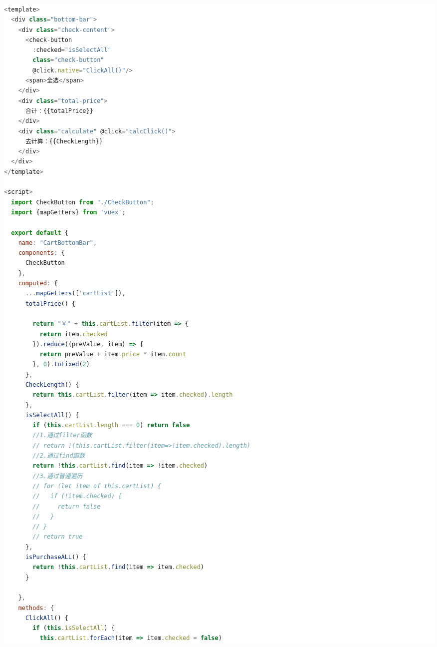 ```js
<template>
  <div class="bottom-bar">
    <div class="check-content">
      <check-button
        :checked="isSelectAll"
        class="check-button"
        @click.native="ClickAll()"/>
      <span>全选</span>
    </div>
    <div class="total-price">
      合计：{{totalPrice}}
    </div>
    <div class="calculate" @click="calcClick()">
      去计算：{{CheckLength}}
    </div>
  </div>
</template>

<script>
  import CheckButton from "./CheckButton";
  import {mapGetters} from 'vuex';

  export default {
    name: "CartBottomBar",
    components: {
      CheckButton
    },
    computed: {
      ...mapGetters(['cartList']),
      totalPrice() {

        return "￥" + this.cartList.filter(item => {
          return item.checked
        }).reduce((preValue, item) => {
          return preValue + item.price * item.count
        }, 0).toFixed(2)
      },
      CheckLength() {
        return this.cartList.filter(item => item.checked).length
      },
      isSelectAll() {
        if (this.cartList.length === 0) return false
        //1.通过filter函数
        // return !(this.cartList.filter(item=>!item.checked).length)
        //2.通过find函数
        return !this.cartList.find(item => !item.checked)
        //3.通过普通遍历
        // for (let item of this.cartList) {
        //   if (!item.checked) {
        //     return false
        //   }
        // }
        // return true
      },
      isPurchaseALL() {
        return !this.cartList.find(item => item.checked)
      }

    },
    methods: {
      ClickAll() {
        if (this.isSelectAll) {
          this.cartList.forEach(item => item.checked = false)
```